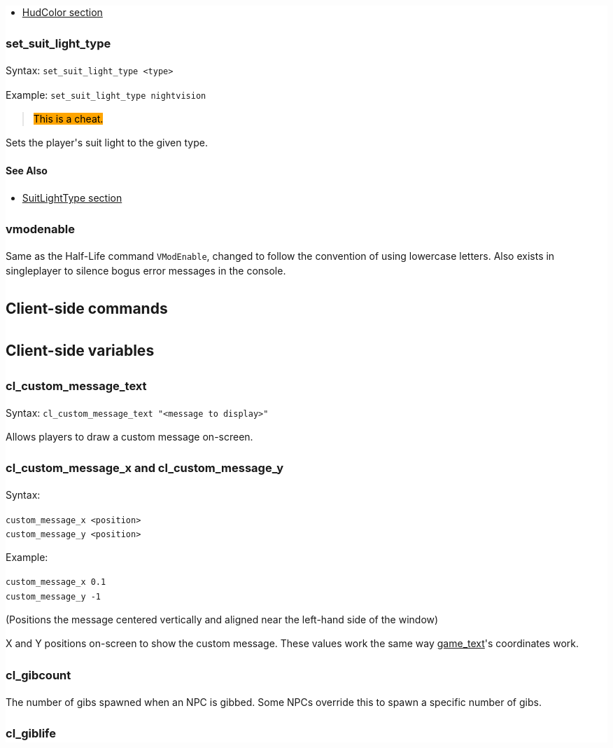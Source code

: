 * [HudColor section](game-configuration-system.md#hudcolor)

### set_suit_light_type

Syntax: `set_suit_light_type <type>`

Example: `set_suit_light_type nightvision`

> <span style="background-color:orange; color: black">This is a cheat.</span>

Sets the player's suit light to the given type.

#### See Also

* [SuitLightType section](game-configuration-system.md#suitlighttype)

### vmodenable

Same as the Half-Life command `VModEnable`, changed to follow the convention of using lowercase letters. Also exists in singleplayer to silence bogus error messages in the console.

## Client-side commands

## Client-side variables

### cl_custom_message_text

Syntax: `cl_custom_message_text "<message to display>"`

Allows players to draw a custom message on-screen.

### cl_custom_message_x and cl_custom_message_y

Syntax:
```
custom_message_x <position>
custom_message_y <position>
```

Example:
```
custom_message_x 0.1
custom_message_y -1
```
(Positions the message centered vertically and aligned near the left-hand side of the window)

X and Y positions on-screen to show the custom message. These values work the same way [game_text](https://twhl.info/wiki/page/game_text)'s coordinates work.

### cl_gibcount

The number of gibs spawned when an NPC is gibbed. Some NPCs override this to spawn a specific number of gibs.

### cl_giblife
